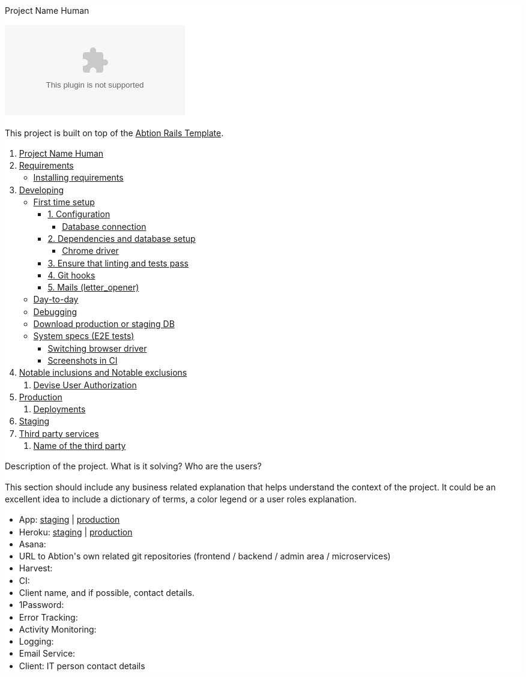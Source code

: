 Project Name Human

![Observatory](https://img.shields.io/mozilla-observatory/grade-score/abtion-rails-template.herokuapp.com)

This project is built on top of the [Abtion Rails Template](https://github.com/abtion/rails-template).

1. [Project Name Human](#project-name-param)
2. [Requirements](#requirements)
   - [Installing requirements](#installing-requirements)
3. [Developing](#developing)
   - [First time setup](#first-time-setup)
     - [1. Configuration](#1-configuration)
       - [Database connection](#database-connection)
     - [2. Dependencies and database setup](#2-dependencies-and-database-setup)
       - [Chrome driver](#chrome-driver)
     - [3. Ensure that linting and tests pass](#3-ensure-that-linting-and-tests-pass)
     - [4. Git hooks](#4-git-hooks)
     - [5. Mails (letter_opener)](#5-mails-letter_opener)
   - [Day-to-day](#day-to-day)
   - [Debugging](#debugging)
   - [Download production or staging DB](#download-production-or-staging-db)
   - [System specs (E2E tests)](#system-specs-e2e-tests)
     - [Switching browser driver](#switching-browser-driver)
     - [Screenshots in CI](#screenshots-in-ci)
4. [Notable inclusions and Notable exclusions](#notable-inclusions-and-notable-exclusions)
   1. [Devise User Authorization](#devise-user-authorization)
5. [Production](#production)
   1. [Deployments](#deployments)
6. [Staging](#staging)
7. [Third party services](#third-party-services)
   1. [Name of the third party](#name-of-the-third-party)

Description of the project. What is it solving? Who are the users?

This section should include any business related explanation that helps understand the context of the project. It could be an excellent idea to include a dictionary of terms, a color legend or a user roles explanation.

- App: [staging](https://<project-name-param>-staging.herokuapp.com/) | [production](https://<project-name-param>-production.herokuapp.com/)
- Heroku: [staging](https://dashboard.heroku.com/apps/<project-name-param>-staging) | [production](https://dashboard.heroku.com/apps/<project-name-param>-production)
- Asana:
- URL to Abtion's own related git repositories (frontend / backend / admin area / microservices)
- Harvest:
- CI:
- Client name, and if possible, contact details.
- 1Password:
- Error Tracking:
- Activity Monitoring:
- Logging:
- Email Service:
- Client: IT person contact details
